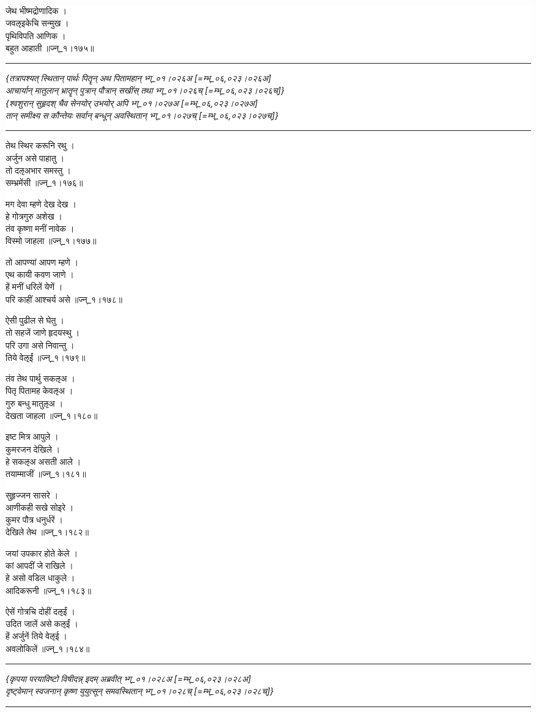 जेथ भीष्मद्रोणादिक ।  
जवऌइकेचि सन्मुख ।  
पृथिविपति आणिक ।  
बहुत आहाती ॥ज्न्_१।१७५॥  
________________________________________  
*{तत्रापश्यत् स्थितान् पार्थः पितॄन् अथ पितामहान् भ्ग्_०१।०२६अ [=म्भ्_०६,०२३।०२६अ]  
आचार्यान् मातुलान् भ्रातॄन् पुत्रान् पौत्रान् सखींस् तथा भ्ग्_०१।०२६च् [=म्भ्_०६,०२३।०२६च्]}*  
*{श्वशुरान् सुहृदश् चैव सेनयोर् उभयोर् अपि भ्ग्_०१।०२७अ [=म्भ्_०६,०२३।०२७अ]  
तान् समीक्ष्य स कौन्तेयः सर्वान् बन्धून् अवस्थितान् भ्ग्_०१।०२७च् [=म्भ्_०६,०२३।०२७च्]}*  
________________________________________  
    
तेथ स्थिर करूनि रथु ।  
अर्जुन असे पाहातु ।  
तो दऌअभार समस्तु ।  
सम्भ्रमेंसी ॥ज्न्_१।१७६॥  
    
मग देवा म्हणे देख देख ।  
हे गोत्रगुरु अशेख ।  
तंव कृष्णा मनीं नावेक ।  
विस्मो जाहला ॥ज्न्_१।१७७॥  
    
तो आपण्यां आपण म्हणे ।  
एथ कायी कवण जाणे ।  
हें मनीं धरिलें येणें ।  
परि काहीं आश्चर्य असे ॥ज्न्_१।१७८॥  
    
ऐसी पुढील से घेतु ।  
तो सहजें जाणे हृदयस्थु ।  
परि उगा असे निवान्तु ।  
तिये वेऌईं ॥ज्न्_१।१७९॥  
    
तंव तेथ पार्थु सकऌअ ।  
पितृ पितामह केवऌअ ।  
गुरु बन्धु मातुऌअ ।  
देखता जाहला ॥ज्न्_१।१८०॥  
    
इष्ट मित्र आपुले ।  
कुमरजन देखिले ।  
हे सकऌअ असती आले ।  
तयाम्माजीं ॥ज्न्_१।१८१॥  
    
सुहृज्जन सासरे ।  
आणीकही सखे सोइरे ।  
कुमर पौत्र धनुर्धरें ।  
देखिले तेथ ॥ज्न्_१।१८२॥  
    
जयां उपकार होते केले ।  
कां आपदीं जे राखिले ।  
हे असो वडिल धाकुले ।  
आदिकरूनी ॥ज्न्_१।१८३॥  
    
ऐसें गोत्रचि दोहीं दऌईं ।  
उदित जालें असे कऌईं ।  
हें अर्जुनें तिये वेऌई ।  
अवलोकिलें ॥ज्न्_१।१८४॥  
________________________________________  
*{कृपया परयाविष्टो विषीदन्न् इदम् अब्रवीत् भ्ग्_०१।०२८अ [=म्भ्_०६,०२३।०२८अ]  
दृष्ट्वेमान् स्वजनान् कृष्ण युयुत्सून् समवस्थितान् भ्ग्_०१।०२८च् [=म्भ्_०६,०२३।०२८च्]}*  
________________________________________  
    